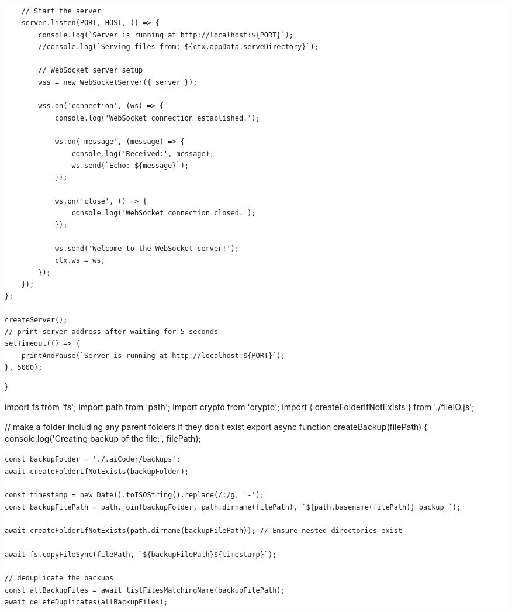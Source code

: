        // Start the server
        server.listen(PORT, HOST, () => {
            console.log(`Server is running at http://localhost:${PORT}`);
            //console.log(`Serving files from: ${ctx.appData.serveDirectory}`);

            // WebSocket server setup
            wss = new WebSocketServer({ server });

            wss.on('connection', (ws) => {
                console.log('WebSocket connection established.');

                ws.on('message', (message) => {
                    console.log('Received:', message);
                    ws.send(`Echo: ${message}`);
                });

                ws.on('close', () => {
                    console.log('WebSocket connection closed.');
                });

                ws.send('Welcome to the WebSocket server!');
                ctx.ws = ws;
            });
        });
    };

    createServer();
    // print server address after waiting for 5 seconds
    setTimeout(() => {
        printAndPause(`Server is running at http://localhost:${PORT}`);
    }, 5000);
}

</file>

<file fileName="src/backupSystem.js">import fs from 'fs';
import path from 'path';
import crypto from 'crypto';
import { createFolderIfNotExists } from './fileIO.js';

// make a folder including any parent folders if they don't exist
export async function createBackup(filePath) {
    console.log('Creating backup of the file:', filePath);

    const backupFolder = './.aiCoder/backups';
    await createFolderIfNotExists(backupFolder);

    const timestamp = new Date().toISOString().replace(/:/g, '-');
    const backupFilePath = path.join(backupFolder, path.dirname(filePath), `${path.basename(filePath)}_backup_`);

    await createFolderIfNotExists(path.dirname(backupFilePath)); // Ensure nested directories exist

    await fs.copyFileSync(filePath, `${backupFilePath}${timestamp}`);

    // deduplicate the backups
    const allBackupFiles = await listFilesMatchingName(backupFilePath);
    await deleteDuplicates(allBackupFiles);
